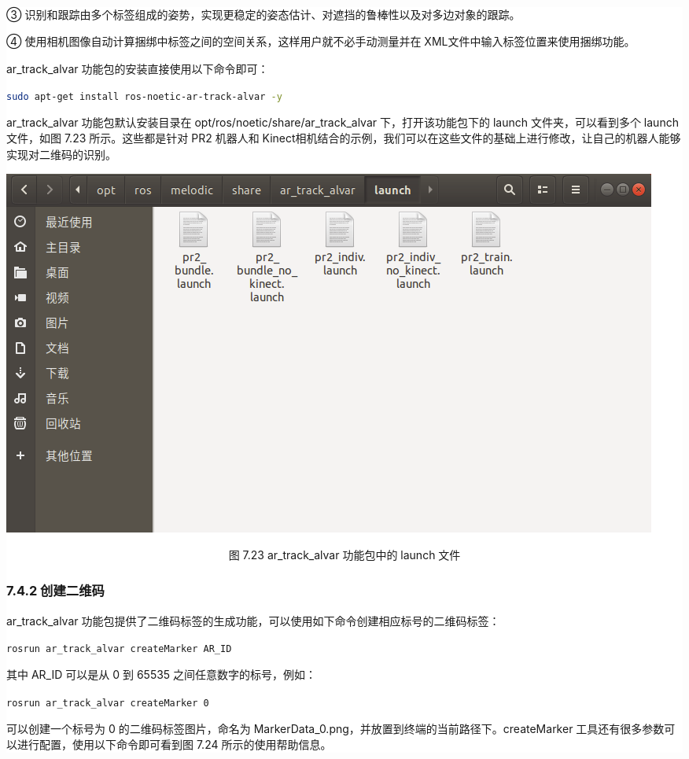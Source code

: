 ③ 识别和跟踪由多个标签组成的姿势，实现更稳定的姿态估计、对遮挡的鲁棒性以及对多边对象的跟踪。

④ 使用相机图像自动计算捆绑中标签之间的空间关系，这样用户就不必手动测量并在 XML文件中输入标签位置来使用捆绑功能。

ar_track_alvar 功能包的安装直接使用以下命令即可：

```bash
sudo apt-get install ros-noetic-ar-track-alvar -y
```

ar_track_alvar 功能包默认安装目录在 opt/ros/noetic/share/ar_track_alvar 下，打开该功能包下的 launch 文件夹，可以看到多个 launch 文件，如图 7.23 所示。这些都是针对 PR2 机器人和 Kinect相机结合的示例，我们可以在这些文件的基础上进行修改，让自己的机器人能够实现对二维码的识别。


![figure_24](./images/figure_24.png)

<center>图 7.23 ar_track_alvar 功能包中的 launch 文件</center>

### 7.4.2 创建二维码

ar_track_alvar 功能包提供了二维码标签的生成功能，可以使用如下命令创建相应标号的二维码标签：

```bash
rosrun ar_track_alvar createMarker AR_ID
```

其中 AR_ID 可以是从 0 到 65535 之间任意数字的标号，例如：

```bash
rosrun ar_track_alvar createMarker 0
```

可以创建一个标号为 0 的二维码标签图片，命名为 MarkerData_0.png，并放置到终端的当前路径下。createMarker 工具还有很多参数可以进行配置，使用以下命令即可看到图 7.24 所示的使用帮助信息。
